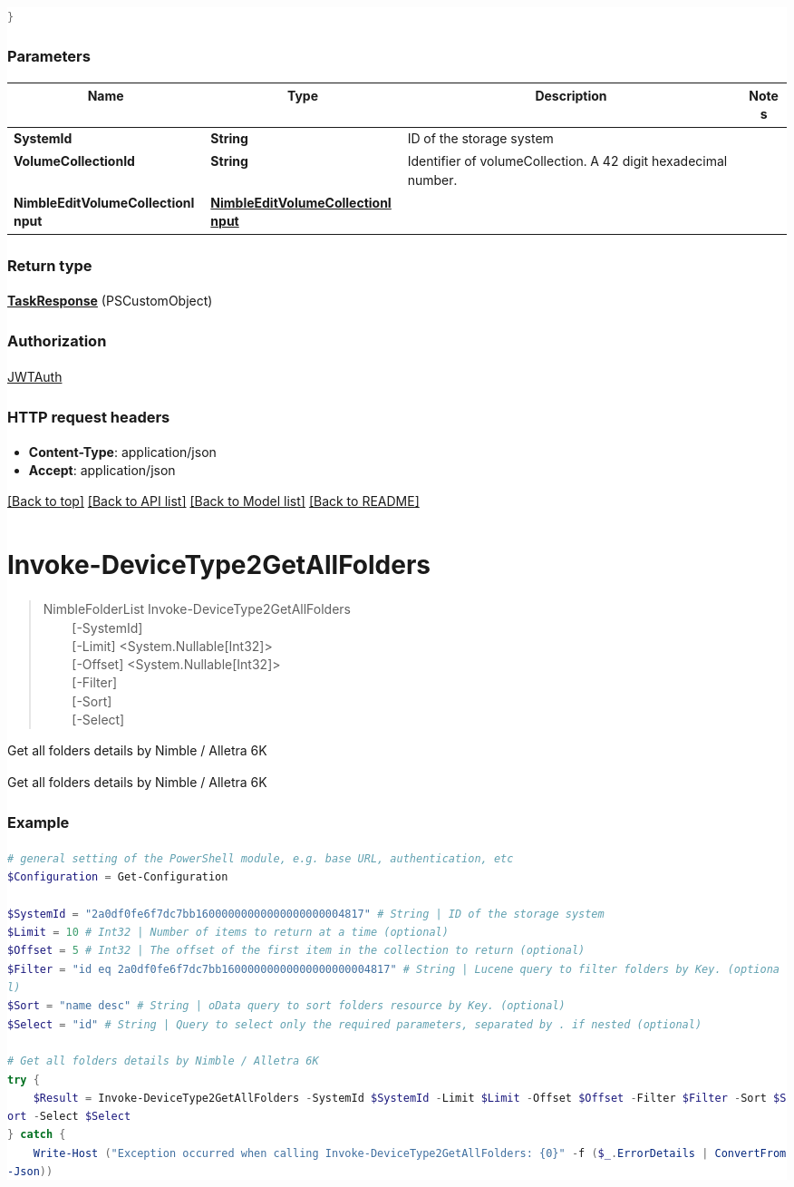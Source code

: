 ```powershell
}
```

### Parameters

Name | Type | Description  | Notes
------------- | ------------- | ------------- | -------------
 **SystemId** | **String**| ID of the storage system | 
 **VolumeCollectionId** | **String**| Identifier of volumeCollection. A 42 digit hexadecimal number. | 
 **NimbleEditVolumeCollectionInput** | [**NimbleEditVolumeCollectionInput**](NimbleEditVolumeCollectionInput.md)|  | 

### Return type

[**TaskResponse**](TaskResponse.md) (PSCustomObject)

### Authorization

[JWTAuth](../README.md#JWTAuth)

### HTTP request headers

 - **Content-Type**: application/json
 - **Accept**: application/json

[[Back to top]](#) [[Back to API list]](../README.md#documentation-for-api-endpoints) [[Back to Model list]](../README.md#documentation-for-models) [[Back to README]](../README.md)

<a id="Invoke-DeviceType2GetAllFolders"></a>
# **Invoke-DeviceType2GetAllFolders**
> NimbleFolderList Invoke-DeviceType2GetAllFolders<br>
> &nbsp;&nbsp;&nbsp;&nbsp;&nbsp;&nbsp;&nbsp;&nbsp;[-SystemId] <String><br>
> &nbsp;&nbsp;&nbsp;&nbsp;&nbsp;&nbsp;&nbsp;&nbsp;[-Limit] <System.Nullable[Int32]><br>
> &nbsp;&nbsp;&nbsp;&nbsp;&nbsp;&nbsp;&nbsp;&nbsp;[-Offset] <System.Nullable[Int32]><br>
> &nbsp;&nbsp;&nbsp;&nbsp;&nbsp;&nbsp;&nbsp;&nbsp;[-Filter] <String><br>
> &nbsp;&nbsp;&nbsp;&nbsp;&nbsp;&nbsp;&nbsp;&nbsp;[-Sort] <String><br>
> &nbsp;&nbsp;&nbsp;&nbsp;&nbsp;&nbsp;&nbsp;&nbsp;[-Select] <String><br>

Get all folders details by Nimble / Alletra 6K

Get all folders details by Nimble / Alletra 6K

### Example
```powershell
# general setting of the PowerShell module, e.g. base URL, authentication, etc
$Configuration = Get-Configuration

$SystemId = "2a0df0fe6f7dc7bb16000000000000000000004817" # String | ID of the storage system
$Limit = 10 # Int32 | Number of items to return at a time (optional)
$Offset = 5 # Int32 | The offset of the first item in the collection to return (optional)
$Filter = "id eq 2a0df0fe6f7dc7bb16000000000000000000004817" # String | Lucene query to filter folders by Key. (optional)
$Sort = "name desc" # String | oData query to sort folders resource by Key. (optional)
$Select = "id" # String | Query to select only the required parameters, separated by . if nested (optional)

# Get all folders details by Nimble / Alletra 6K
try {
    $Result = Invoke-DeviceType2GetAllFolders -SystemId $SystemId -Limit $Limit -Offset $Offset -Filter $Filter -Sort $Sort -Select $Select
} catch {
    Write-Host ("Exception occurred when calling Invoke-DeviceType2GetAllFolders: {0}" -f ($_.ErrorDetails | ConvertFrom-Json))
```